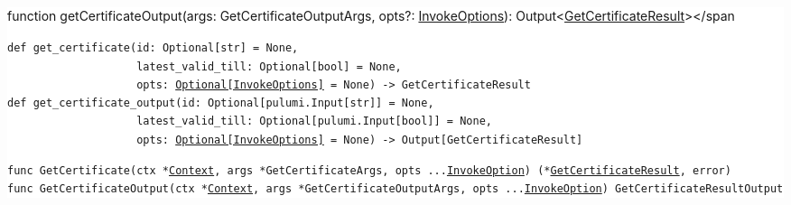 function </span>getCertificateOutput<span class="p">(</span><span class="nx">args</span><span class="p">:</span> <span class="nx">GetCertificateOutputArgs</span><span class="p">,</span> <span class="nx">opts</span><span class="p">?:</span> <span class="nx"><a href="/docs/reference/pkg/nodejs/pulumi/pulumi/#InvokeOptions">InvokeOptions</a></span><span class="p">): Output&lt;<span class="nx"><a href="#result">GetCertificateResult</a></span>></span
></code></pre></div>
</pulumi-choosable>
</div>


<div>
<pulumi-choosable type="language" values="python">
<div class="highlight"><pre class="chroma"><code class="language-python" data-lang="python"
><span class="k">def </span>get_certificate<span class="p">(</span><span class="nx">id</span><span class="p">:</span> <span class="nx">Optional[str]</span> = None<span class="p">,</span>
                    <span class="nx">latest_valid_till</span><span class="p">:</span> <span class="nx">Optional[bool]</span> = None<span class="p">,</span>
                    <span class="nx">opts</span><span class="p">:</span> <span class="nx"><a href="/docs/reference/pkg/python/pulumi/#pulumi.InvokeOptions">Optional[InvokeOptions]</a></span> = None<span class="p">) -&gt;</span> <span>GetCertificateResult</span
><span class="k">
def </span>get_certificate_output<span class="p">(</span><span class="nx">id</span><span class="p">:</span> <span class="nx">Optional[pulumi.Input[str]]</span> = None<span class="p">,</span>
                    <span class="nx">latest_valid_till</span><span class="p">:</span> <span class="nx">Optional[pulumi.Input[bool]]</span> = None<span class="p">,</span>
                    <span class="nx">opts</span><span class="p">:</span> <span class="nx"><a href="/docs/reference/pkg/python/pulumi/#pulumi.InvokeOptions">Optional[InvokeOptions]</a></span> = None<span class="p">) -&gt;</span> <span>Output[GetCertificateResult]</span
></code></pre></div>
</pulumi-choosable>
</div>


<div>
<pulumi-choosable type="language" values="go">
<div class="highlight"><pre class="chroma"><code class="language-go" data-lang="go"
><span class="k">func </span>GetCertificate<span class="p">(</span><span class="nx">ctx</span><span class="p"> *</span><span class="nx"><a href="https://pkg.go.dev/github.com/pulumi/pulumi/sdk/v3/go/pulumi?tab=doc#Context">Context</a></span><span class="p">,</span> <span class="nx">args</span><span class="p"> *</span><span class="nx">GetCertificateArgs</span><span class="p">,</span> <span class="nx">opts</span><span class="p"> ...</span><span class="nx"><a href="https://pkg.go.dev/github.com/pulumi/pulumi/sdk/v3/go/pulumi?tab=doc#InvokeOption">InvokeOption</a></span><span class="p">) (*<span class="nx"><a href="#result">GetCertificateResult</a></span>, error)</span
><span class="k">
func </span>GetCertificateOutput<span class="p">(</span><span class="nx">ctx</span><span class="p"> *</span><span class="nx"><a href="https://pkg.go.dev/github.com/pulumi/pulumi/sdk/v3/go/pulumi?tab=doc#Context">Context</a></span><span class="p">,</span> <span class="nx">args</span><span class="p"> *</span><span class="nx">GetCertificateOutputArgs</span><span class="p">,</span> <span class="nx">opts</span><span class="p"> ...</span><span class="nx"><a href="https://pkg.go.dev/github.com/pulumi/pulumi/sdk/v3/go/pulumi?tab=doc#InvokeOption">InvokeOption</a></span><span class="p">) GetCertificateResultOutput</span
></code></pre></div>
